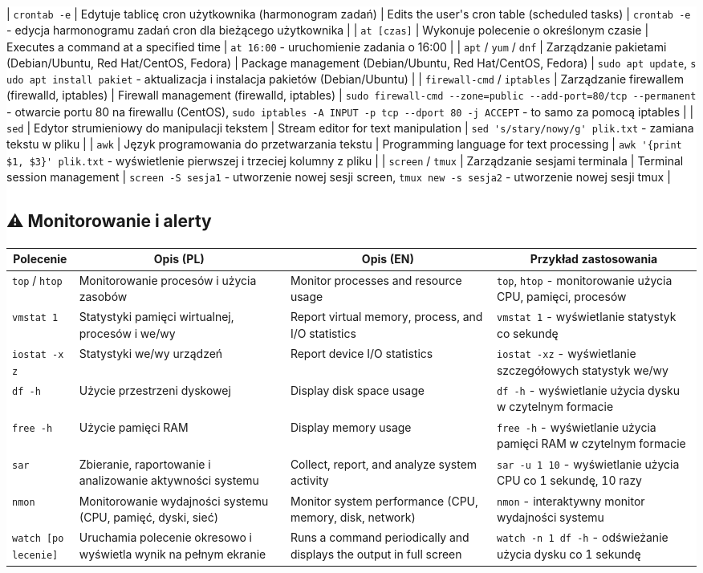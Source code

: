 | `crontab -e`          | Edytuje tablicę cron użytkownika (harmonogram zadań)                               | Edits the user's cron table (scheduled tasks)                                   | `crontab -e` - edycja harmonogramu zadań cron dla bieżącego użytkownika                                                        |
| `at [czas]`           | Wykonuje polecenie o określonym czasie                                            | Executes a command at a specified time                                         | `at 16:00` - uruchomienie zadania o 16:00                                                                                      |
| `apt` / `yum` / `dnf` | Zarządzanie pakietami (Debian/Ubuntu, Red Hat/CentOS, Fedora)                     | Package management (Debian/Ubuntu, Red Hat/CentOS, Fedora)                      | `sudo apt update`, `sudo apt install pakiet` - aktualizacja i instalacja pakietów (Debian/Ubuntu)                               |
| `firewall-cmd` / `iptables` | Zarządzanie firewallem (firewalld, iptables)                                     | Firewall management (firewalld, iptables)                                         | `sudo firewall-cmd --zone=public --add-port=80/tcp --permanent` - otwarcie portu 80 na firewallu (CentOS), `sudo iptables -A INPUT -p tcp --dport 80 -j ACCEPT` - to samo za pomocą iptables |
| `sed`                 | Edytor strumieniowy do manipulacji tekstem                                          | Stream editor for text manipulation                                            | `sed 's/stary/nowy/g' plik.txt` - zamiana tekstu w pliku                                                                       |
| `awk`                 | Język programowania do przetwarzania tekstu                                        | Programming language for text processing                                       | `awk '{print $1, $3}' plik.txt` - wyświetlenie pierwszej i trzeciej kolumny z pliku                                            |
| `screen` / `tmux`     | Zarządzanie sesjami terminala                                                      | Terminal session management                                                      | `screen -S sesja1` - utworzenie nowej sesji screen, `tmux new -s sesja2` - utworzenie nowej sesji tmux                               |

## ⚠️ Monitorowanie i alerty

| Polecenie       | Opis (PL)                                                                         | Opis (EN)                                                                         | Przykład zastosowania                                                                                                                               |
| --------------- | ---------------------------------------------------------------------------- | ---------------------------------------------------------------------------- | --------------------------------------------------------------------------------------------------------------------------------------------------- |
| `top` / `htop`  | Monitorowanie procesów i użycia zasobów                                          | Monitor processes and resource usage                                           | `top`, `htop` - monitorowanie użycia CPU, pamięci, procesów                                                                                             |
| `vmstat 1`      | Statystyki pamięci wirtualnej, procesów i we/wy                                | Report virtual memory, process, and I/O statistics                               | `vmstat 1` - wyświetlanie statystyk co sekundę                                                                                                              |
| `iostat -xz`    | Statystyki we/wy urządzeń                                                       | Report device I/O statistics                                                     | `iostat -xz` - wyświetlanie szczegółowych statystyk we/wy                                                                                                |
| `df -h`         | Użycie przestrzeni dyskowej                                                    | Display disk space usage                                                       | `df -h` - wyświetlanie użycia dysku w czytelnym formacie                                                                                                 |
| `free -h`       | Użycie pamięci RAM                                                            | Display memory usage                                                           | `free -h` - wyświetlanie użycia pamięci RAM w czytelnym formacie                                                                                                  |
| `sar`           | Zbieranie, raportowanie i analizowanie aktywności systemu                       | Collect, report, and analyze system activity                                    | `sar -u 1 10` - wyświetlanie użycia CPU co 1 sekundę, 10 razy                                                                                             |
| `nmon`          | Monitorowanie wydajności systemu (CPU, pamięć, dyski, sieć)                       | Monitor system performance (CPU, memory, disk, network)                         | `nmon` - interaktywny monitor wydajności systemu                                                                                                                 |
| `watch [polecenie]` | Uruchamia polecenie okresowo i wyświetla wynik na pełnym ekranie               | Runs a command periodically and displays the output in full screen             | `watch -n 1 df -h` - odświeżanie użycia dysku co 1 sekundę                                                                                               |